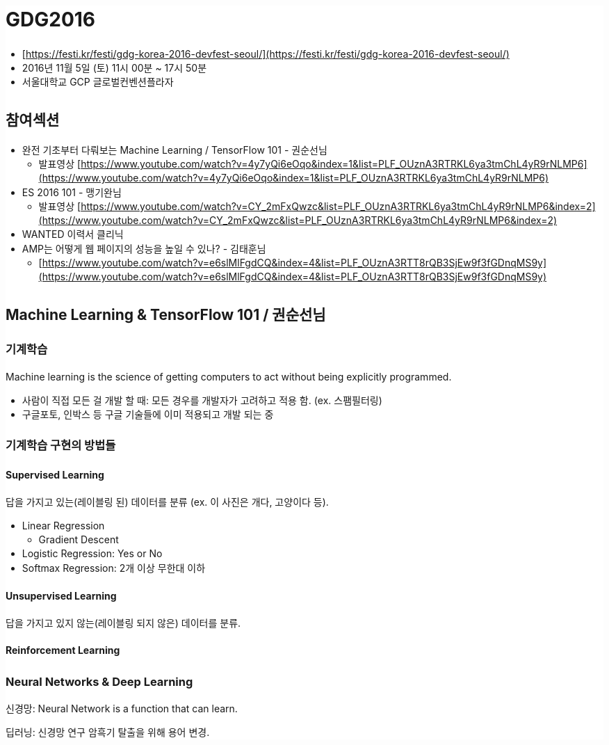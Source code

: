 # GDG2016

- [https://festi.kr/festi/gdg-korea-2016-devfest-seoul/](https://festi.kr/festi/gdg-korea-2016-devfest-seoul/)
- 2016년 11월 5일 (토) 11시 00분 ~ 17시 50분
- 서울대학교 GCP 글로벌컨벤션플라자

## 참여섹션

- 완전 기초부터 다뤄보는 Machine Learning / TensorFlow 101 - 권순선님
  - 발표영상 [https://www.youtube.com/watch?v=4y7yQi6eOqo&index=1&list=PLF_OUznA3RTRKL6ya3tmChL4yR9rNLMP6](https://www.youtube.com/watch?v=4y7yQi6eOqo&index=1&list=PLF_OUznA3RTRKL6ya3tmChL4yR9rNLMP6)
- ES 2016 101 - 맹기완님
  - 발표영상 [https://www.youtube.com/watch?v=CY_2mFxQwzc&list=PLF_OUznA3RTRKL6ya3tmChL4yR9rNLMP6&index=2](https://www.youtube.com/watch?v=CY_2mFxQwzc&list=PLF_OUznA3RTRKL6ya3tmChL4yR9rNLMP6&index=2)
- WANTED 이력서 클리닉
- AMP는 어떻게 웹 페이지의 성능을 높일 수 있나? - 김태훈님
  - [https://www.youtube.com/watch?v=e6slMlFgdCQ&index=4&list=PLF_OUznA3RTT8rQB3SjEw9f3fGDnqMS9y](https://www.youtube.com/watch?v=e6slMlFgdCQ&index=4&list=PLF_OUznA3RTT8rQB3SjEw9f3fGDnqMS9y)

## Machine Learning & TensorFlow 101 / 권순선님

### 기계학습

Machine learning is the science of getting computers to act without being explicitly programmed.

- 사람이 직접 모든 걸 개발 할 때: 모든 경우를 개발자가 고려하고 적용 함. (ex. 스팸필터링)
- 구글포토, 인박스 등 구글 기술들에 이미 적용되고 개발 되는 중

### 기계학습 구현의 방법들

#### Supervised Learning

답을 가지고 있는(레이블링 된) 데이터를 분류 (ex. 이 사진은 개다, 고양이다 등).

- Linear Regression
  - Gradient Descent
- Logistic Regression: Yes or No
- Softmax Regression: 2개 이상 무한대 이하

#### Unsupervised Learning

답을 가지고 있지 않는(레이블링 되지 않은) 데이터를 분류.

#### Reinforcement Learning



### Neural Networks & Deep Learning

신경망: Neural Network is a function that can learn.

딥러닝: 신경망 연구 암흑기 탈출을 위해 용어 변경.
